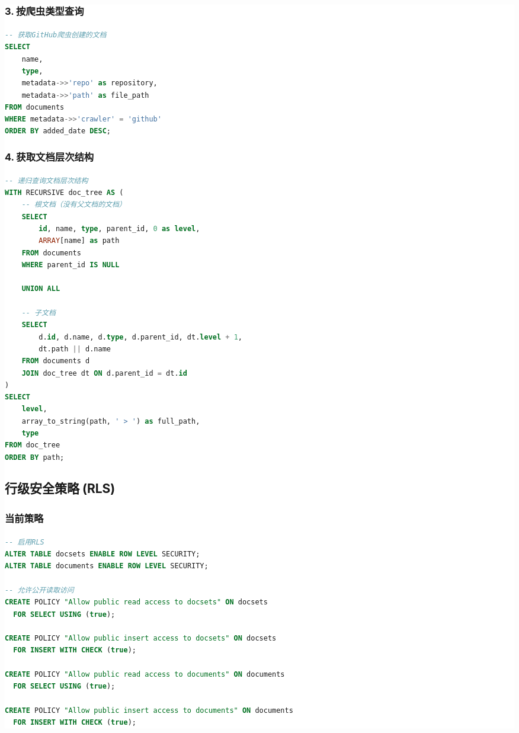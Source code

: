 ### 3. 按爬虫类型查询

```sql
-- 获取GitHub爬虫创建的文档
SELECT 
    name,
    type,
    metadata->>'repo' as repository,
    metadata->>'path' as file_path
FROM documents 
WHERE metadata->>'crawler' = 'github'
ORDER BY added_date DESC;
```

### 4. 获取文档层次结构

```sql
-- 递归查询文档层次结构
WITH RECURSIVE doc_tree AS (
    -- 根文档（没有父文档的文档）
    SELECT 
        id, name, type, parent_id, 0 as level,
        ARRAY[name] as path
    FROM documents 
    WHERE parent_id IS NULL
    
    UNION ALL
    
    -- 子文档
    SELECT 
        d.id, d.name, d.type, d.parent_id, dt.level + 1,
        dt.path || d.name
    FROM documents d
    JOIN doc_tree dt ON d.parent_id = dt.id
)
SELECT 
    level,
    array_to_string(path, ' > ') as full_path,
    type
FROM doc_tree
ORDER BY path;
```

## 行级安全策略 (RLS)

### 当前策略

```sql
-- 启用RLS
ALTER TABLE docsets ENABLE ROW LEVEL SECURITY;
ALTER TABLE documents ENABLE ROW LEVEL SECURITY;

-- 允许公开读取访问
CREATE POLICY "Allow public read access to docsets" ON docsets
  FOR SELECT USING (true);

CREATE POLICY "Allow public insert access to docsets" ON docsets
  FOR INSERT WITH CHECK (true);

CREATE POLICY "Allow public read access to documents" ON documents
  FOR SELECT USING (true);

CREATE POLICY "Allow public insert access to documents" ON documents
  FOR INSERT WITH CHECK (true);
```
